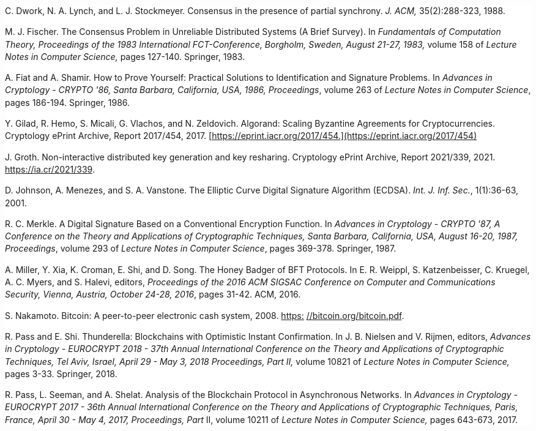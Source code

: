 C.  Dwork, N. A. Lynch, and L. J. Stockmeyer. Consensus in the presence
    of partial synchrony. *J. ACM,* 35(2):288-323, 1988.

M. J. Fischer. The Consensus Problem in Unreliable Distributed Systems
(A Brief Survey). In *Fundamentals of Computation Theory, Proceedings of
the 1983 International FCT-Conference, Borgholm, Sweden, August 21-27,
1983,* volume 158 of *Lecture Notes in Computer Science,* pages 127-140.
Springer, 1983.

A. Fiat and A. Shamir. How to Prove Yourself: Practical Solutions to
Identifica­tion and Signature Problems. In *Advances in Cryptology -
CRYPTO \'86, Santa Barbara, California, USA, 1986, Proceedings*, volume
263 of *Lecture Notes in Computer Science*, pages 186-194. Springer,
1986.

Y. Gilad, R. Hemo, S. Micali, G. Vlachos, and N. Zeldovich. Algorand:
Scaling Byzantine Agreements for Cryptocurrencies. Cryptology ePrint
Archive, Report 2017/454, 2017.
[https://eprint.iacr.org/2017/454.](https://eprint.iacr.org/2017/454)

J. Groth. Non-interactive distributed key generation and key resharing.
Cryp­tology ePrint Archive, Report 2021/339, 2021.
<https://ia.cr/2021/339>.

D.  Johnson, A. Menezes, and S. A. Vanstone. The Elliptic Curve Digital
    Sig­nature Algorithm (ECDSA). *Int. J. Inf. Sec.*, 1(1):36-63, 2001.

R. C. Merkle. A Digital Signature Based on a Conventional Encryption
Func­tion. In *Advances in Cryptology - CRYPTO \'87, A Conference on the
Theory and Applications of Cryptographic Techniques, Santa Barbara,
California, USA, August 16-20, 1987, Proceedings*, volume 293 of
*Lecture Notes in Computer Sci­ence*, pages 369-378. Springer, 1987.

A. Miller, Y. Xia, K. Croman, E. Shi, and D. Song. The Honey Badger of
BFT Protocols. In E. R. Weippl, S. Katzenbeisser, C. Kruegel, A. C.
My­ers, and S. Halevi, editors, *Proceedings of the 2016 ACM SIGSAC
Conference on Computer and Communications Security, Vienna, Austria,
October 24-28, 2016*, pages 31-42. ACM, 2016.

S. Nakamoto. Bitcoin: A peer-to-peer electronic cash system, 2008.
[https:](https://bitcoin.org/bitcoin.pdf)
[//bitcoin.org/bitcoin.pdf](https://bitcoin.org/bitcoin.pdf).

R. Pass and E. Shi. Thunderella: Blockchains with Optimistic Instant
Con­firmation. In J. B. Nielsen and V. Rijmen, editors, *Advances in
Cryptology - EUROCRYPT 2018 - 37th Annual International Conference on
the Theory and Applications of Cryptographic Techniques, Tel Aviv,
Israel, April 29 - May 3, 2018 Proceedings, Part II,* volume 10821 of
*Lecture Notes in Computer Science,* pages 3-33. Springer, 2018.

R. Pass, L. Seeman, and A. Shelat. Analysis of the Blockchain Protocol
in Asynchronous Networks. In *Advances in Cryptology - EUROCRYPT 2017 -
36th Annual International Conference on the Theory and Applications of
Cryp­tographic Techniques, Paris, France, April 30 - May 4, 2017,
Proceedings, Part* II, volume 10211 of *Lecture Notes in Computer
Science,* pages 643-673, 2017.
